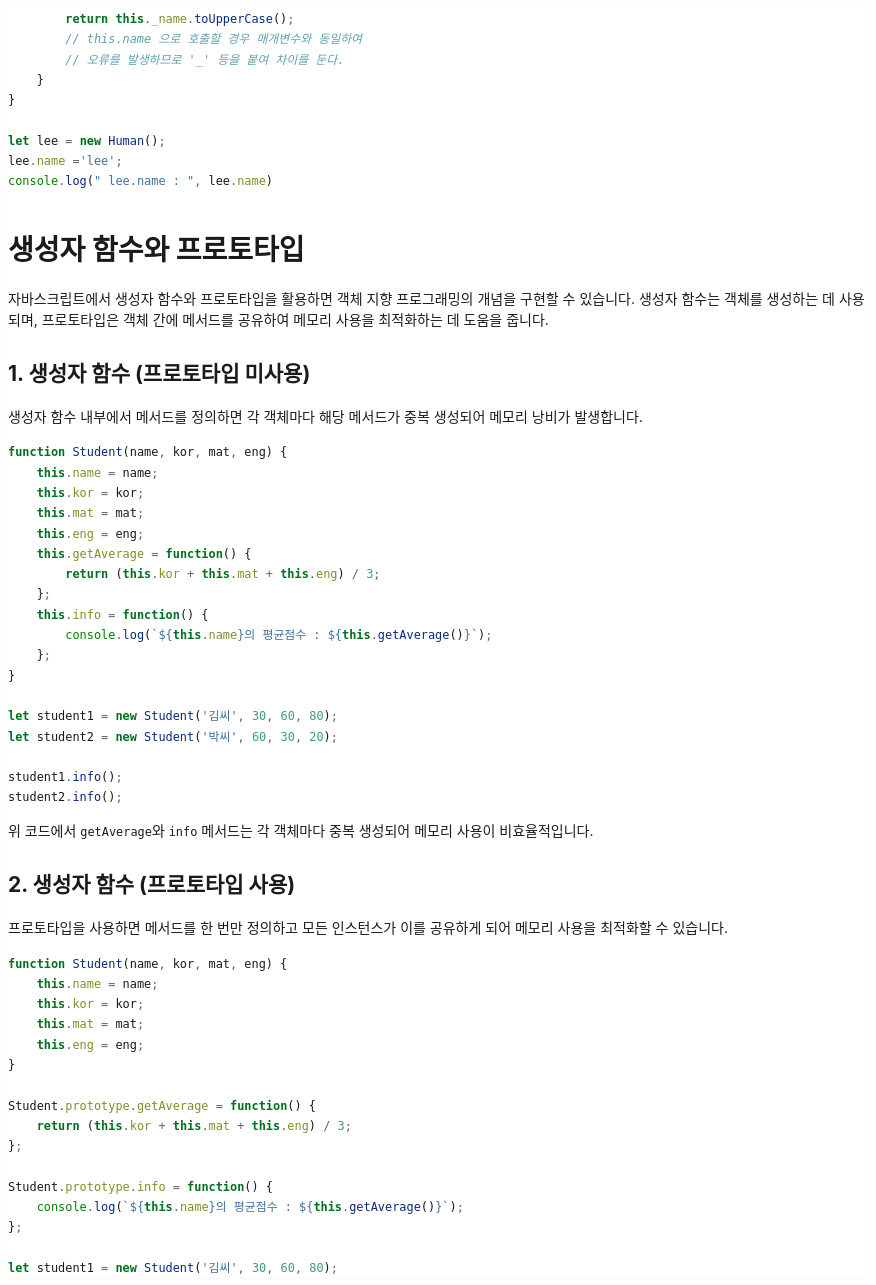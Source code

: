 ```javascript
        return this._name.toUpperCase(); 
        // this.name 으로 호출할 경우 매개변수와 동일하여 
        // 오류를 발생하므로 '_' 등을 붙여 차이를 둔다.
    }
}

let lee = new Human();
lee.name ='lee';
console.log(" lee.name : ", lee.name)
```
# 생성자 함수와 프로토타입

자바스크립트에서 생성자 함수와 프로토타입을 활용하면 객체 지향 프로그래밍의 개념을 구현할 수 있습니다. 생성자 함수는 객체를 생성하는 데 사용되며, 프로토타입은 객체 간에 메서드를 공유하여 메모리 사용을 최적화하는 데 도움을 줍니다.

## 1. 생성자 함수 (프로토타입 미사용)

생성자 함수 내부에서 메서드를 정의하면 각 객체마다 해당 메서드가 중복 생성되어 메모리 낭비가 발생합니다.

```javascript
function Student(name, kor, mat, eng) {
    this.name = name;
    this.kor = kor;
    this.mat = mat;
    this.eng = eng;
    this.getAverage = function() {
        return (this.kor + this.mat + this.eng) / 3;
    };
    this.info = function() {
        console.log(`${this.name}의 평균점수 : ${this.getAverage()}`);
    };
}

let student1 = new Student('김씨', 30, 60, 80);
let student2 = new Student('박씨', 60, 30, 20);

student1.info();
student2.info();
```

위 코드에서 `getAverage`와 `info` 메서드는 각 객체마다 중복 생성되어 메모리 사용이 비효율적입니다.

## 2. 생성자 함수 (프로토타입 사용)

프로토타입을 사용하면 메서드를 한 번만 정의하고 모든 인스턴스가 이를 공유하게 되어 메모리 사용을 최적화할 수 있습니다.

```javascript
function Student(name, kor, mat, eng) {
    this.name = name;
    this.kor = kor;
    this.mat = mat;
    this.eng = eng;
}

Student.prototype.getAverage = function() {
    return (this.kor + this.mat + this.eng) / 3;
};

Student.prototype.info = function() {
    console.log(`${this.name}의 평균점수 : ${this.getAverage()}`);
};

let student1 = new Student('김씨', 30, 60, 80);
```